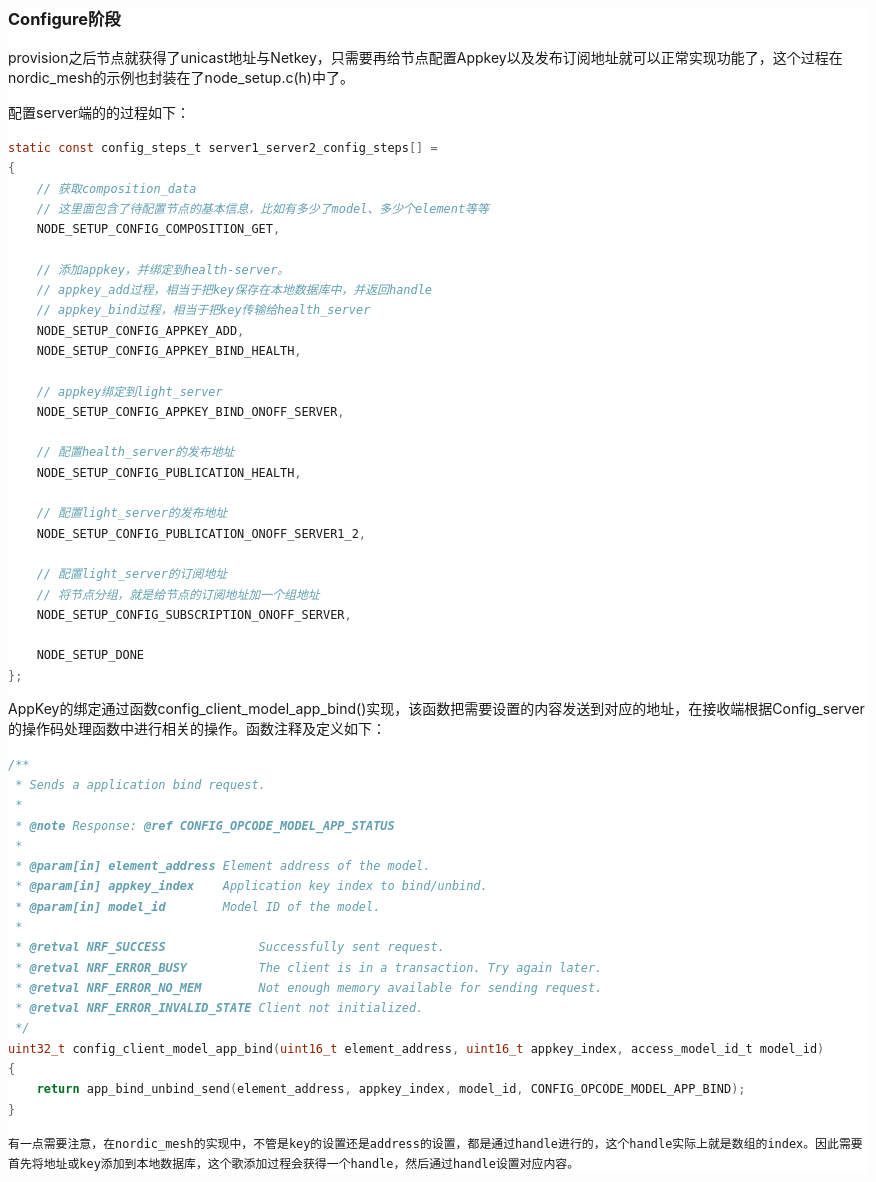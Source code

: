 ### Configure阶段

provision之后节点就获得了unicast地址与Netkey，只需要再给节点配置Appkey以及发布订阅地址就可以正常实现功能了，这个过程在nordic_mesh的示例也封装在了node_setup.c(h)中了。

配置server端的的过程如下：

```c
static const config_steps_t server1_server2_config_steps[] =
{
	// 获取composition_data
	// 这里面包含了待配置节点的基本信息，比如有多少了model、多少个element等等
    NODE_SETUP_CONFIG_COMPOSITION_GET,

	// 添加appkey，并绑定到health-server。
	// appkey_add过程，相当于把key保存在本地数据库中，并返回handle
	// appkey_bind过程，相当于把key传输给health_server
    NODE_SETUP_CONFIG_APPKEY_ADD,
    NODE_SETUP_CONFIG_APPKEY_BIND_HEALTH,
	
	// appkey绑定到light_server
    NODE_SETUP_CONFIG_APPKEY_BIND_ONOFF_SERVER,
	
	// 配置health_server的发布地址
    NODE_SETUP_CONFIG_PUBLICATION_HEALTH,
	
	// 配置light_server的发布地址
    NODE_SETUP_CONFIG_PUBLICATION_ONOFF_SERVER1_2,
	
	// 配置light_server的订阅地址
	// 将节点分组，就是给节点的订阅地址加一个组地址
    NODE_SETUP_CONFIG_SUBSCRIPTION_ONOFF_SERVER,
	
    NODE_SETUP_DONE
};
```

AppKey的绑定通过函数config_client_model_app_bind()实现，该函数把需要设置的内容发送到对应的地址，在接收端根据Config_server的操作码处理函数中进行相关的操作。函数注释及定义如下：

```c 
/**
 * Sends a application bind request.
 *
 * @note Response: @ref CONFIG_OPCODE_MODEL_APP_STATUS
 *
 * @param[in] element_address Element address of the model.
 * @param[in] appkey_index    Application key index to bind/unbind.
 * @param[in] model_id        Model ID of the model.
 *
 * @retval NRF_SUCCESS             Successfully sent request.
 * @retval NRF_ERROR_BUSY          The client is in a transaction. Try again later.
 * @retval NRF_ERROR_NO_MEM        Not enough memory available for sending request.
 * @retval NRF_ERROR_INVALID_STATE Client not initialized.
 */
uint32_t config_client_model_app_bind(uint16_t element_address, uint16_t appkey_index, access_model_id_t model_id)
{
    return app_bind_unbind_send(element_address, appkey_index, model_id, CONFIG_OPCODE_MODEL_APP_BIND);
}
```
	有一点需要注意，在nordic_mesh的实现中，不管是key的设置还是address的设置，都是通过handle进行的，这个handle实际上就是数组的index。因此需要首先将地址或key添加到本地数据库，这个歌添加过程会获得一个handle，然后通过handle设置对应内容。
